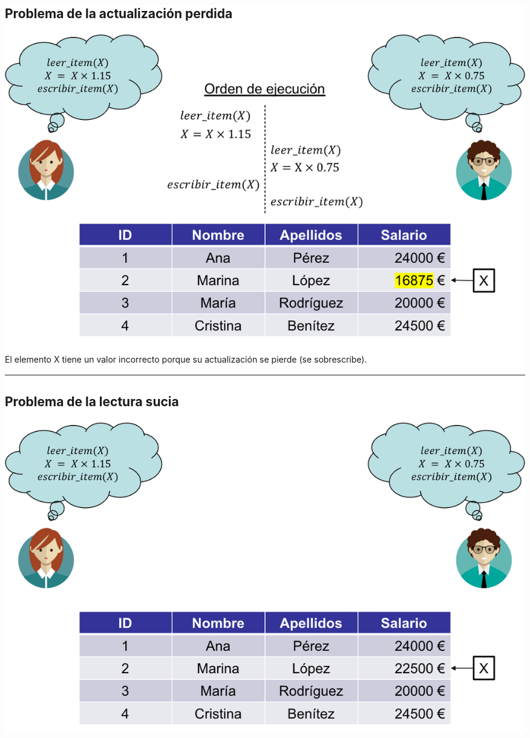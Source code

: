 
## Problema de la actualización perdida

![center w:700](img/ap3.png)

El elemento X tiene un valor incorrecto porque su actualización se pierde (se sobrescribe).

---

## Problema de la lectura sucia

![center w:700](img/ls1.png)
